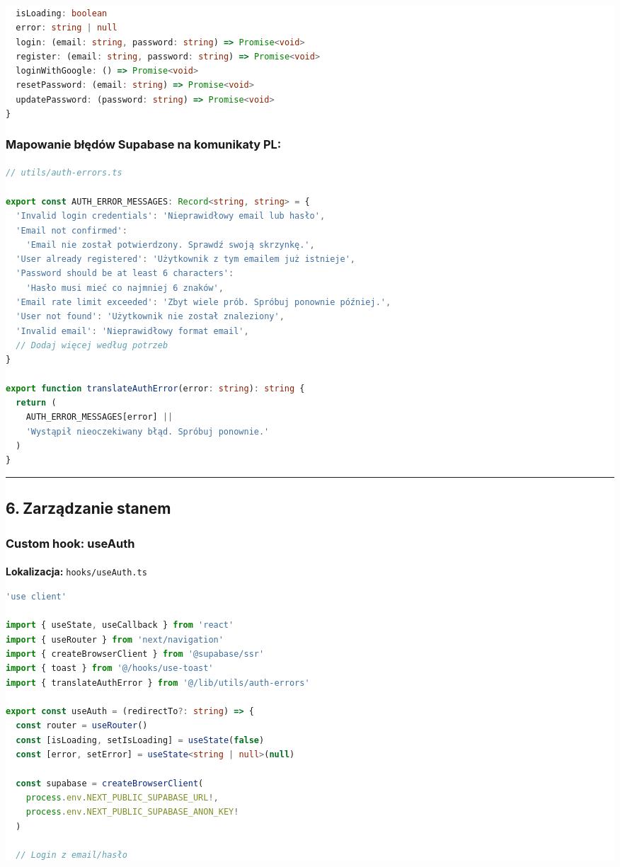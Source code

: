 ```typescript
  isLoading: boolean
  error: string | null
  login: (email: string, password: string) => Promise<void>
  register: (email: string, password: string) => Promise<void>
  loginWithGoogle: () => Promise<void>
  resetPassword: (email: string) => Promise<void>
  updatePassword: (password: string) => Promise<void>
}
```

### Mapowanie błędów Supabase na komunikaty PL:

```typescript
// utils/auth-errors.ts

export const AUTH_ERROR_MESSAGES: Record<string, string> = {
  'Invalid login credentials': 'Nieprawidłowy email lub hasło',
  'Email not confirmed':
    'Email nie został potwierdzony. Sprawdź swoją skrzynkę.',
  'User already registered': 'Użytkownik z tym emailem już istnieje',
  'Password should be at least 6 characters':
    'Hasło musi mieć co najmniej 6 znaków',
  'Email rate limit exceeded': 'Zbyt wiele prób. Spróbuj ponownie później.',
  'User not found': 'Użytkownik nie został znaleziony',
  'Invalid email': 'Nieprawidłowy format email',
  // Dodaj więcej według potrzeb
}

export function translateAuthError(error: string): string {
  return (
    AUTH_ERROR_MESSAGES[error] ||
    'Wystąpił nieoczekiwany błąd. Spróbuj ponownie.'
  )
}
```

---

## 6. Zarządzanie stanem

### Custom hook: useAuth

**Lokalizacja:** `hooks/useAuth.ts`

```typescript
'use client'

import { useState, useCallback } from 'react'
import { useRouter } from 'next/navigation'
import { createBrowserClient } from '@supabase/ssr'
import { toast } from '@/hooks/use-toast'
import { translateAuthError } from '@/lib/utils/auth-errors'

export const useAuth = (redirectTo?: string) => {
  const router = useRouter()
  const [isLoading, setIsLoading] = useState(false)
  const [error, setError] = useState<string | null>(null)

  const supabase = createBrowserClient(
    process.env.NEXT_PUBLIC_SUPABASE_URL!,
    process.env.NEXT_PUBLIC_SUPABASE_ANON_KEY!
  )

  // Login z email/hasło
```